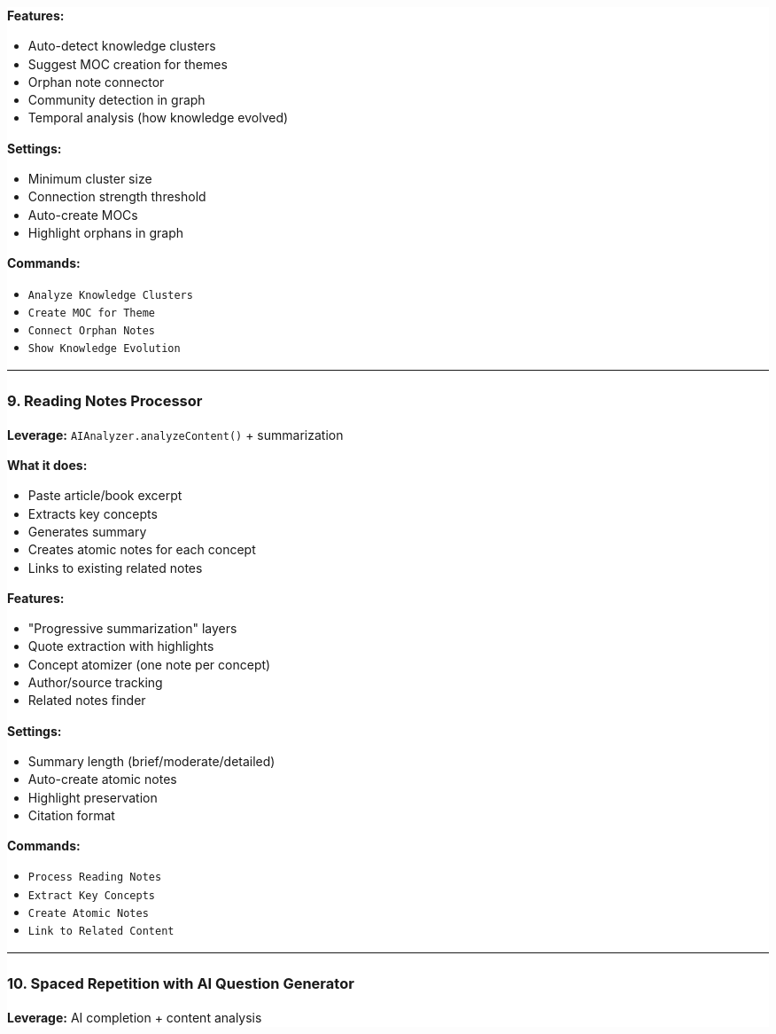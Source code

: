 **Features:**
- Auto-detect knowledge clusters
- Suggest MOC creation for themes
- Orphan note connector
- Community detection in graph
- Temporal analysis (how knowledge evolved)

**Settings:**
- Minimum cluster size
- Connection strength threshold
- Auto-create MOCs
- Highlight orphans in graph

**Commands:**
- `Analyze Knowledge Clusters`
- `Create MOC for Theme`
- `Connect Orphan Notes`
- `Show Knowledge Evolution`

---

### 9. **Reading Notes Processor**
**Leverage:** `AIAnalyzer.analyzeContent()` + summarization

**What it does:**
- Paste article/book excerpt
- Extracts key concepts
- Generates summary
- Creates atomic notes for each concept
- Links to existing related notes

**Features:**
- "Progressive summarization" layers
- Quote extraction with highlights
- Concept atomizer (one note per concept)
- Author/source tracking
- Related notes finder

**Settings:**
- Summary length (brief/moderate/detailed)
- Auto-create atomic notes
- Highlight preservation
- Citation format

**Commands:**
- `Process Reading Notes`
- `Extract Key Concepts`
- `Create Atomic Notes`
- `Link to Related Content`

---

### 10. **Spaced Repetition with AI Question Generator**
**Leverage:** AI completion + content analysis
